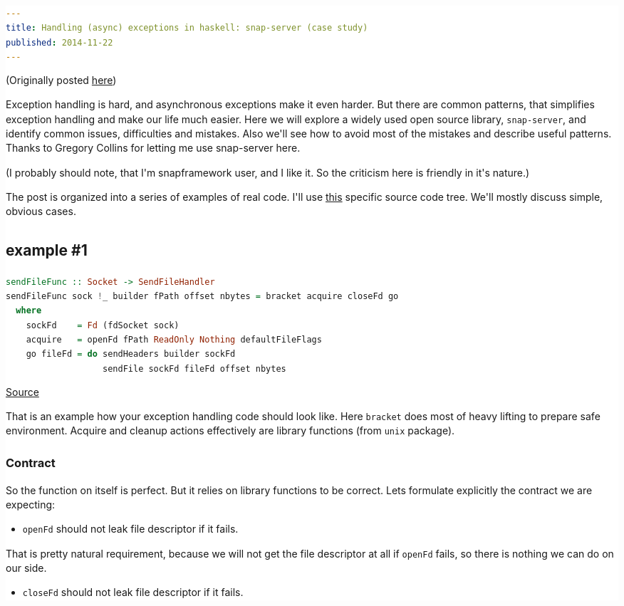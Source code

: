 ```yaml
---
title: Handling (async) exceptions in haskell: snap-server (case study)
published: 2014-11-22
---
```

(Originally posted [here](https://github.com/Yuras/io-region/wiki/Handling-%28async%29-exceptions-in-haskell:-snap-server-%28case-study%29))

Exception handling is hard, and asynchronous exceptions make it even harder.
But there are common patterns, that simplifies exception handling and make our
life much easier. Here we will explore a widely used open source library,
`snap-server`, and identify common issues, difficulties and mistakes. Also we'll
see how to avoid most of the mistakes and describe useful patterns. Thanks to
Gregory Collins for letting me use snap-server here.

(I probably should note, that I'm snapframework user, and I like it. So the
criticism here is friendly in it's nature.)

The post is organized into a series of examples of real code. I'll use
[this](https://github.com/snapframework/snap-server/tree/a539ac3dc7eafdff5e61b29591bc81fd9976b529)
specific source code tree. We'll mostly discuss simple, obvious cases.


## example #1

```haskell
sendFileFunc :: Socket -> SendFileHandler
sendFileFunc sock !_ builder fPath offset nbytes = bracket acquire closeFd go
  where
    sockFd    = Fd (fdSocket sock)
    acquire   = openFd fPath ReadOnly Nothing defaultFileFlags
    go fileFd = do sendHeaders builder sockFd
                   sendFile sockFd fileFd offset nbytes
```

[Source](https://github.com/snapframework/snap-server/blob/a539ac3dc7eafdff5e61b29591bc81fd9976b529/src/Snap/Internal/Http/Server/Socket.hs#L113)

That is an example how your exception handling code should look like. Here
`bracket` does most of heavy lifting to prepare safe environment. Acquire and
cleanup actions effectively are library functions (from `unix` package).


### Contract

So the function on itself is perfect. But it relies on library functions to be
correct. Lets formulate explicitly the contract we are expecting:

* `openFd` should not leak file descriptor if it fails.

That is pretty natural requirement, because we will not get the file
descriptor at all if `openFd` fails, so there is nothing we can do on our
side.

* `closeFd` should not leak file descriptor if it fails.
